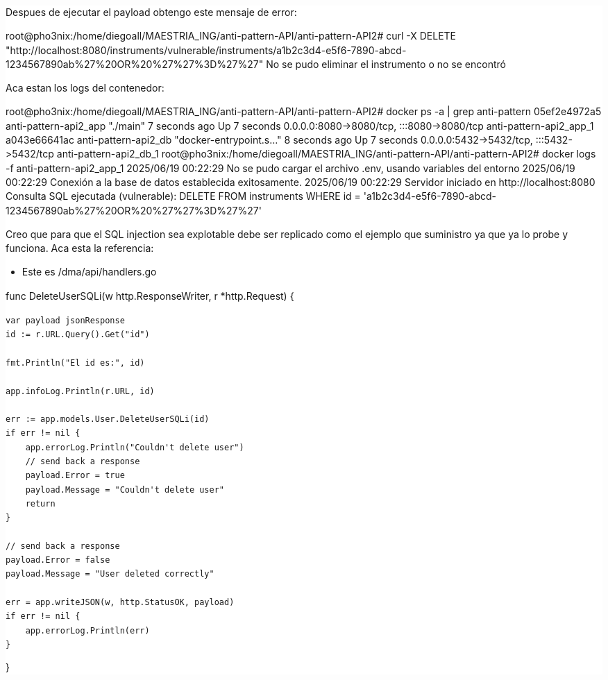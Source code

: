 Despues de ejecutar el payload obtengo este mensaje de error:

root@pho3nix:/home/diegoall/MAESTRIA_ING/anti-pattern-API/anti-pattern-API2# curl -X DELETE "http://localhost:8080/instruments/vulnerable/instruments/a1b2c3d4-e5f6-7890-abcd-1234567890ab%27%20OR%20%27%27%3D%27%27"
No se pudo eliminar el instrumento o no se encontró


Aca estan los logs del contenedor:

root@pho3nix:/home/diegoall/MAESTRIA_ING/anti-pattern-API/anti-pattern-API2# docker ps -a | grep anti-pattern
05ef2e4972a5   anti-pattern-api2_app                           "./main"                 7 seconds ago   Up 7 seconds                0.0.0.0:8080->8080/tcp, :::8080->8080/tcp                                                                  anti-pattern-api2_app_1
a043e66641ac   anti-pattern-api2_db                            "docker-entrypoint.s…"   8 seconds ago   Up 7 seconds                0.0.0.0:5432->5432/tcp, :::5432->5432/tcp                                                                  anti-pattern-api2_db_1
root@pho3nix:/home/diegoall/MAESTRIA_ING/anti-pattern-API/anti-pattern-API2# docker logs -f anti-pattern-api2_app_1
2025/06/19 00:22:29 No se pudo cargar el archivo .env, usando variables del entorno
2025/06/19 00:22:29 Conexión a la base de datos establecida exitosamente.
2025/06/19 00:22:29 Servidor iniciado en http://localhost:8080
Consulta SQL ejecutada (vulnerable): DELETE FROM instruments WHERE id = 'a1b2c3d4-e5f6-7890-abcd-1234567890ab%27%20OR%20%27%27%3D%27%27'


Creo que para que el SQL injection sea explotable debe ser replicado como el ejemplo que suministro ya que ya lo probe y funciona.
Aca esta la referencia:

-  Este es /dma/api/handlers.go

func DeleteUserSQLi(w http.ResponseWriter, r *http.Request) {

	var payload jsonResponse
	id := r.URL.Query().Get("id")

	fmt.Println("El id es:", id)

	app.infoLog.Println(r.URL, id)

	err := app.models.User.DeleteUserSQLi(id)
	if err != nil {
		app.errorLog.Println("Couldn't delete user")
		// send back a response
		payload.Error = true
		payload.Message = "Couldn't delete user"
		return
	}

	// send back a response
	payload.Error = false
	payload.Message = "User deleted correctly"

	err = app.writeJSON(w, http.StatusOK, payload)
	if err != nil {
		app.errorLog.Println(err)
	}
}
